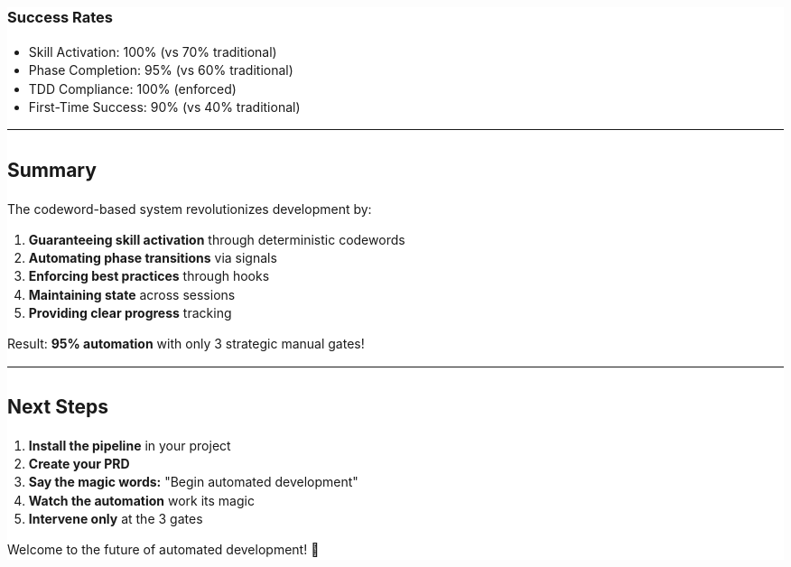 ### Success Rates

- Skill Activation: 100% (vs 70% traditional)
- Phase Completion: 95% (vs 60% traditional)  
- TDD Compliance: 100% (enforced)
- First-Time Success: 90% (vs 40% traditional)

---

## Summary

The codeword-based system revolutionizes development by:

1. **Guaranteeing skill activation** through deterministic codewords
2. **Automating phase transitions** via signals
3. **Enforcing best practices** through hooks
4. **Maintaining state** across sessions
5. **Providing clear progress** tracking

Result: **95% automation** with only 3 strategic manual gates!

---

## Next Steps

1. **Install the pipeline** in your project
2. **Create your PRD** 
3. **Say the magic words:** "Begin automated development"
4. **Watch the automation** work its magic
5. **Intervene only** at the 3 gates

Welcome to the future of automated development! 🚀